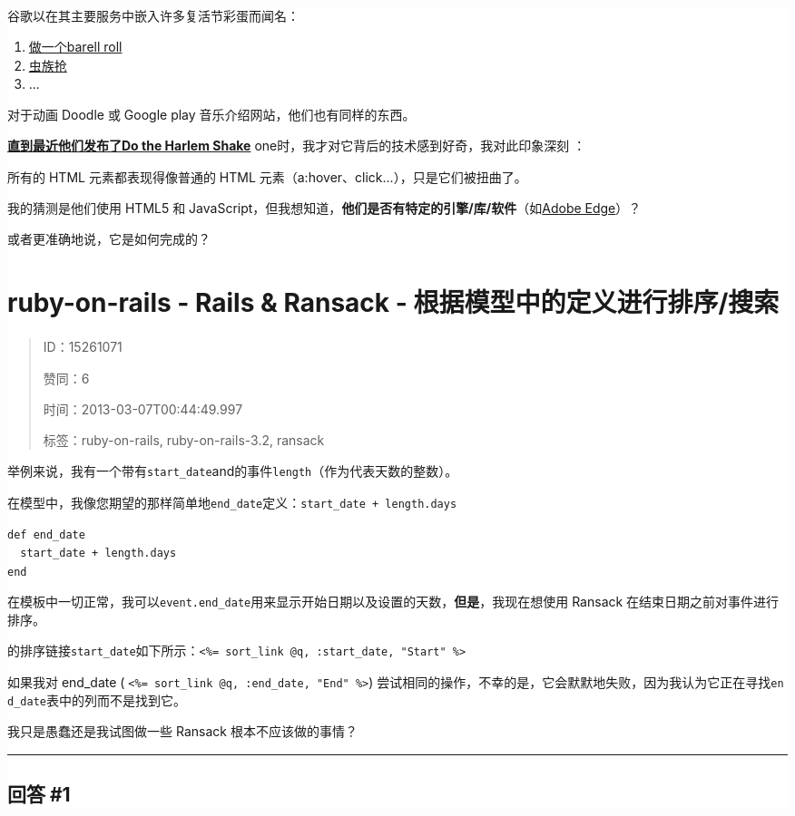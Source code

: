 谷歌以在其主要服务中嵌入许多复活节彩蛋而闻名：

1.  [做一个barell roll](https://www.google.ht/search?hl=en&safe=off&output=search&sclient=psy-ab&q=Do%20the%20barell%20roll&btnK=#hl=en&safe=off&sclient=psy-ab&q=Do%20a%20barrel%20roll&oq=Do%20a%20barrel%20roll&gs_l=serp.3...4111.4111.3.4371.1.1.0.0.0.0.0.0..0.0.les;..0.0...1c.1.5.psy-ab.Ndv7EaZ5KDE&pbx=1&bav=on.2,or.r_gc.r_pw.r_cp.r_qf.&bvm=bv.43287494,d.b2I&fp=548854122be17fbe&biw=1366&bih=667)
2.  [虫族抢](https://www.google.ht/search?hl=en&safe=off&output=search&sclient=psy-ab&q=Do%20the%20barell%20roll&btnK=#hl=en&sugexp=les;&gs_rn=5&gs_ri=psy-ab&tok=wb1OznfBHM677aeGXUKKrA&pq=do%20a%20barrel%20roll&cp=4&gs_id=21&xhr=t&q=zerg%20rush&es_nrs=true&pf=p&safe=off&sclient=psy-ab&oq=Zurg&gs_l=&pbx=1&bav=on.2,or.r_gc.r_pw.r_cp.r_qf.&bvm=bv.43287494,d.b2I&fp=548854122be17fbe&biw=1366&bih=667)
3.  ...

对于动画 Doodle 或 Google play 音乐介绍网站，他们也有同样的东西。

[**直到最近他们发布了Do the Harlem Shake**](https://www.youtube.com/results?search_query=do%20the%20harlem%20shake&oq=do%20t&gs_l=youtube.1.0.35i39j0i3j0j0i3j0l6.1669.2332.0.4098.4.4.0.0.0.0.525.1399.0j1j1j0j1j1.4.0...0.0...1ac.1.lALL8oQ8buQ) one时，我才对它背后的技术感到好奇，我对此印象深刻 ：

所有的 HTML 元素都表现得像普通的 HTML 元素（a:hover、click...），只是它们被扭曲了。

我的猜测是他们使用 HTML5 和 JavaScript，但我想知道，**他们是否有特定的引擎/库/软件**（如[Adob​​e Edge](http://html.adobe.com/edge/animate/)）？

或者更准确地说，它是如何完成的？

# ruby-on-rails - Rails & Ransack - 根据模型中的定义进行排序/搜索

> ID：15261071
> 
> 赞同：6
> 
> 时间：2013-03-07T00:44:49.997
> 
> 标签：ruby-on-rails, ruby-on-rails-3.2, ransack

举例来说，我有一个带有`start_date`and的事件`length`（作为代表天数的整数）。

在模型中，我像您期望的那样简单地`end_date`定义：`start_date + length.days`

```
def end_date
  start_date + length.days
end 
```

在模板中一切正常，我可以`event.end_date`用来显示开始日期以及设置的天数，**但是**，我现在想使用 Ransack 在结束日期之前对事件进行排序。

的排序链接`start_date`如下所示：`<%= sort_link @q, :start_date, "Start" %>`

如果我对 end_date ( `<%= sort_link @q, :end_date, "End" %>`) 尝试相同的操作，不幸的是，它会默默地失败，因为我认为它正在寻找`end_date`表中的列而不是找到它。

我只是愚蠢还是我试图做一些 Ransack 根本不应该做的事情？

* * *

## 回答 #1

